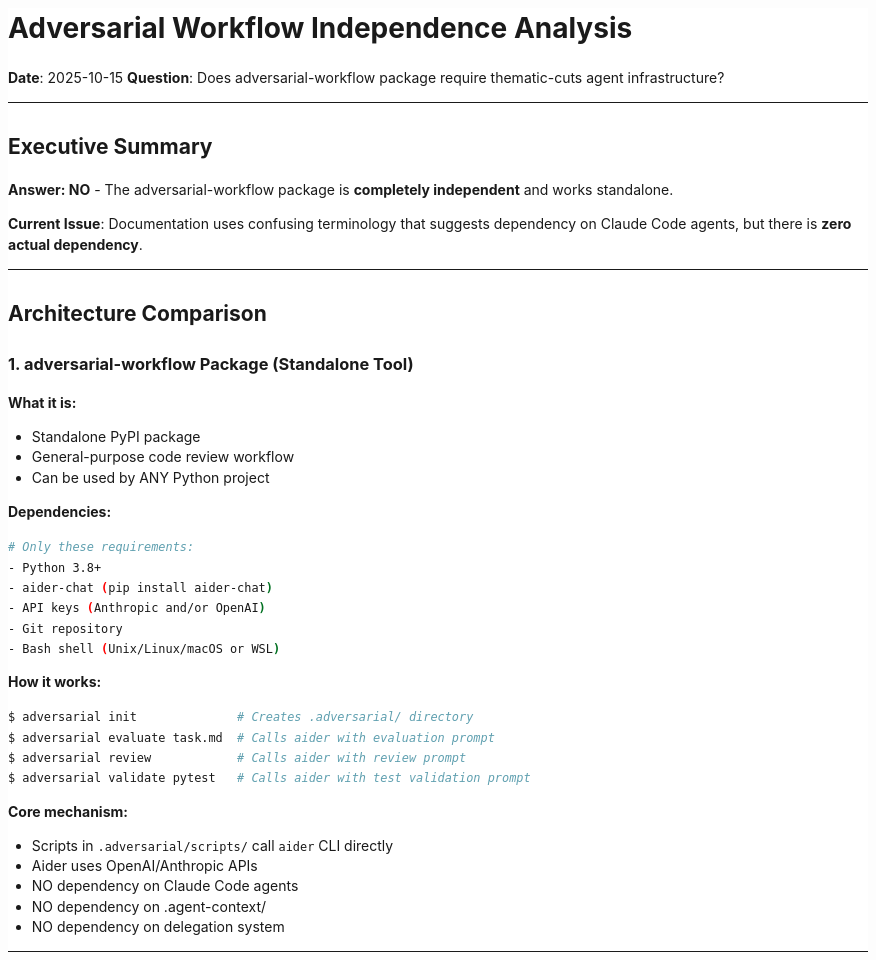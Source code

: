 # Adversarial Workflow Independence Analysis

**Date**: 2025-10-15
**Question**: Does adversarial-workflow package require thematic-cuts agent infrastructure?

---

## Executive Summary

**Answer: NO** - The adversarial-workflow package is **completely independent** and works standalone.

**Current Issue**: Documentation uses confusing terminology that suggests dependency on Claude Code agents, but there is **zero actual dependency**.

---

## Architecture Comparison

### 1. adversarial-workflow Package (Standalone Tool)

**What it is:**
- Standalone PyPI package
- General-purpose code review workflow
- Can be used by ANY Python project

**Dependencies:**
```bash
# Only these requirements:
- Python 3.8+
- aider-chat (pip install aider-chat)
- API keys (Anthropic and/or OpenAI)
- Git repository
- Bash shell (Unix/Linux/macOS or WSL)
```

**How it works:**
```bash
$ adversarial init              # Creates .adversarial/ directory
$ adversarial evaluate task.md  # Calls aider with evaluation prompt
$ adversarial review            # Calls aider with review prompt
$ adversarial validate pytest   # Calls aider with test validation prompt
```

**Core mechanism:**
- Scripts in `.adversarial/scripts/` call `aider` CLI directly
- Aider uses OpenAI/Anthropic APIs
- NO dependency on Claude Code agents
- NO dependency on .agent-context/
- NO dependency on delegation system

---
